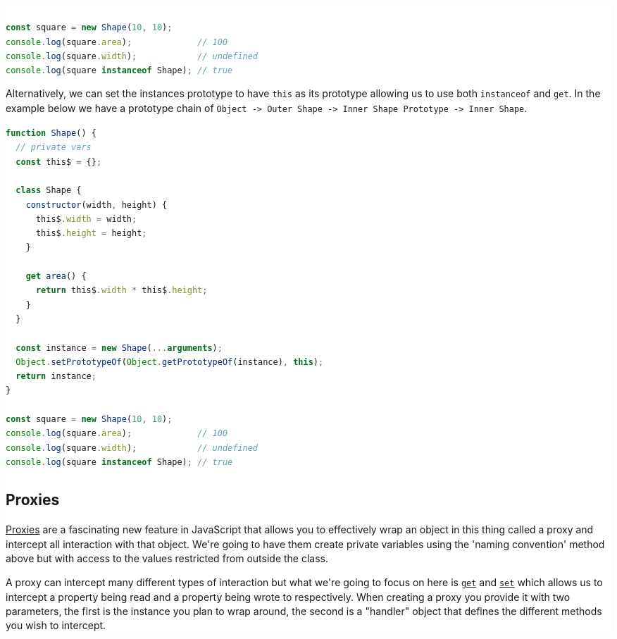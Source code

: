 ```js

const square = new Shape(10, 10);
console.log(square.area);             // 100
console.log(square.width);            // undefined
console.log(square instanceof Shape); // true
```

Alternatively, we can set the instances prototype to have `this` as its prototype allowing us to use both `instanceof` and `get`. In the example below we have a prototype chain of `Object -> Outer Shape -> Inner Shape Prototype -> Inner Shape`.

```js
function Shape() {
  // private vars
  const this$ = {};

  class Shape {
    constructor(width, height) {
      this$.width = width;
      this$.height = height;
    }

    get area() {
      return this$.width * this$.height;
    }
  }

  const instance = new Shape(...arguments);
  Object.setPrototypeOf(Object.getPrototypeOf(instance), this);
  return instance;
}

const square = new Shape(10, 10);
console.log(square.area);             // 100
console.log(square.width);            // undefined
console.log(square instanceof Shape); // true
```

## Proxies

[Proxies](https://developer.mozilla.org/en-US/docs/Web/JavaScript/Reference/Global_Objects/Proxy) are a fascinating new feature in JavaScript that allows you to effectively wrap an object in this thing called a proxy and intercept all interaction with that object. We're going to have them create private variables using the 'naming convention' method above but with access to the values restricted from outside the class.

A proxy can intercept many different types of interaction but what we're going to focus on here is [`get`](https://developer.mozilla.org/en-US/docs/Web/JavaScript/Reference/Global_Objects/Proxy/handler/get) and [`set`](https://developer.mozilla.org/en-US/docs/Web/JavaScript/Reference/Global_Objects/Proxy/handler/set) which allows us to intercept a property being read and a property being wrote to respectively. When creating a proxy you provide it with two parameters, the first is the instance you plan to wrap around, the second is a "handler" object that defines the different methods you wish to intercept.

